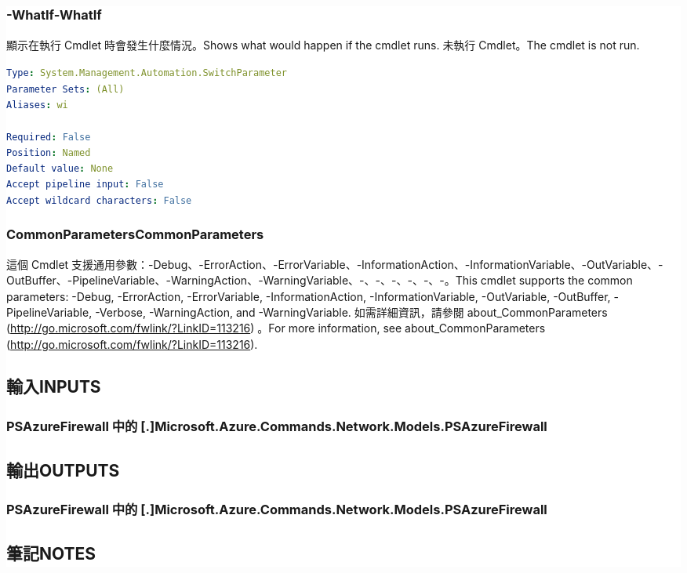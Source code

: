 ### <span data-ttu-id="5a7f0-151">-WhatIf</span><span class="sxs-lookup"><span data-stu-id="5a7f0-151">-WhatIf</span></span>
<span data-ttu-id="5a7f0-152">顯示在執行 Cmdlet 時會發生什麼情況。</span><span class="sxs-lookup"><span data-stu-id="5a7f0-152">Shows what would happen if the cmdlet runs.</span></span> <span data-ttu-id="5a7f0-153">未執行 Cmdlet。</span><span class="sxs-lookup"><span data-stu-id="5a7f0-153">The cmdlet is not run.</span></span>

```yaml
Type: System.Management.Automation.SwitchParameter
Parameter Sets: (All)
Aliases: wi

Required: False
Position: Named
Default value: None
Accept pipeline input: False
Accept wildcard characters: False
```

### <span data-ttu-id="5a7f0-154">CommonParameters</span><span class="sxs-lookup"><span data-stu-id="5a7f0-154">CommonParameters</span></span>
<span data-ttu-id="5a7f0-155">這個 Cmdlet 支援通用參數：-Debug、-ErrorAction、-ErrorVariable、-InformationAction、-InformationVariable、-OutVariable、-OutBuffer、-PipelineVariable、-WarningAction、-WarningVariable、-、-、-、-、-、-。</span><span class="sxs-lookup"><span data-stu-id="5a7f0-155">This cmdlet supports the common parameters: -Debug, -ErrorAction, -ErrorVariable, -InformationAction, -InformationVariable, -OutVariable, -OutBuffer, -PipelineVariable, -Verbose, -WarningAction, and -WarningVariable.</span></span> <span data-ttu-id="5a7f0-156">如需詳細資訊，請參閱 about_CommonParameters (http://go.microsoft.com/fwlink/?LinkID=113216) 。</span><span class="sxs-lookup"><span data-stu-id="5a7f0-156">For more information, see about_CommonParameters (http://go.microsoft.com/fwlink/?LinkID=113216).</span></span>

## <span data-ttu-id="5a7f0-157">輸入</span><span class="sxs-lookup"><span data-stu-id="5a7f0-157">INPUTS</span></span>

### <span data-ttu-id="5a7f0-158">PSAzureFirewall 中的 [.]</span><span class="sxs-lookup"><span data-stu-id="5a7f0-158">Microsoft.Azure.Commands.Network.Models.PSAzureFirewall</span></span>

## <span data-ttu-id="5a7f0-159">輸出</span><span class="sxs-lookup"><span data-stu-id="5a7f0-159">OUTPUTS</span></span>

### <span data-ttu-id="5a7f0-160">PSAzureFirewall 中的 [.]</span><span class="sxs-lookup"><span data-stu-id="5a7f0-160">Microsoft.Azure.Commands.Network.Models.PSAzureFirewall</span></span>

## <span data-ttu-id="5a7f0-161">筆記</span><span class="sxs-lookup"><span data-stu-id="5a7f0-161">NOTES</span></span>
